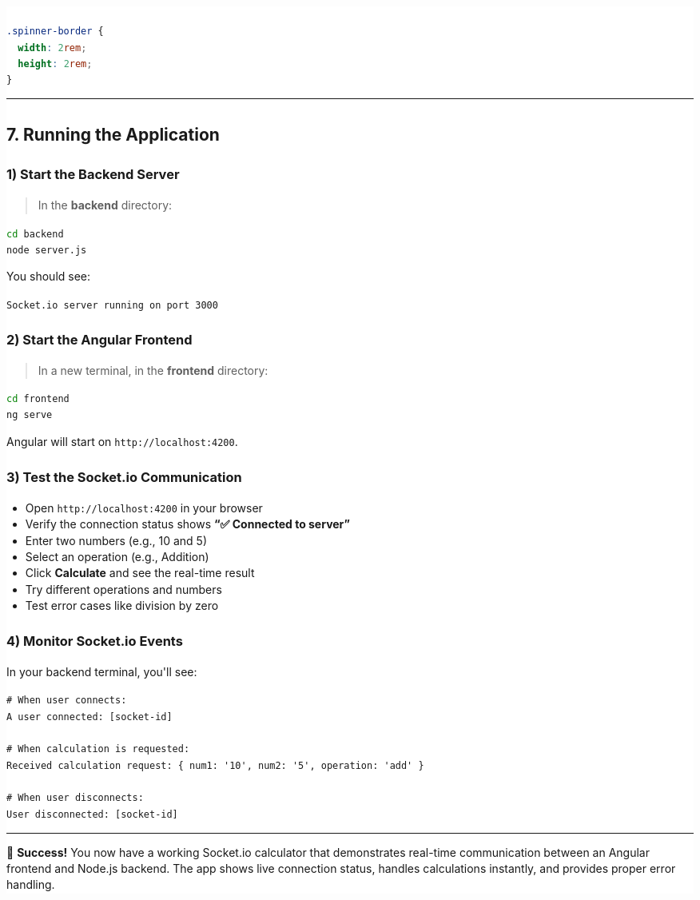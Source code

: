 ```css

.spinner-border {
  width: 2rem;
  height: 2rem;
}
```

---

## 7. Running the Application

### 1) Start the Backend Server
> In the **backend** directory:
```bash
cd backend
node server.js
```
You should see:
```
Socket.io server running on port 3000
```

### 2) Start the Angular Frontend
> In a new terminal, in the **frontend** directory:
```bash
cd frontend
ng serve
```
Angular will start on `http://localhost:4200`.

### 3) Test the Socket.io Communication
- Open `http://localhost:4200` in your browser  
- Verify the connection status shows **“✅ Connected to server”**  
- Enter two numbers (e.g., 10 and 5)  
- Select an operation (e.g., Addition)  
- Click **Calculate** and see the real-time result  
- Try different operations and numbers  
- Test error cases like division by zero

### 4) Monitor Socket.io Events
In your backend terminal, you'll see:
```text
# When user connects:
A user connected: [socket-id]

# When calculation is requested:
Received calculation request: { num1: '10', num2: '5', operation: 'add' }

# When user disconnects:
User disconnected: [socket-id]
```

---

🎉 **Success!** You now have a working Socket.io calculator that demonstrates real-time communication between an Angular frontend and Node.js backend. The app shows live connection status, handles calculations instantly, and provides proper error handling.

